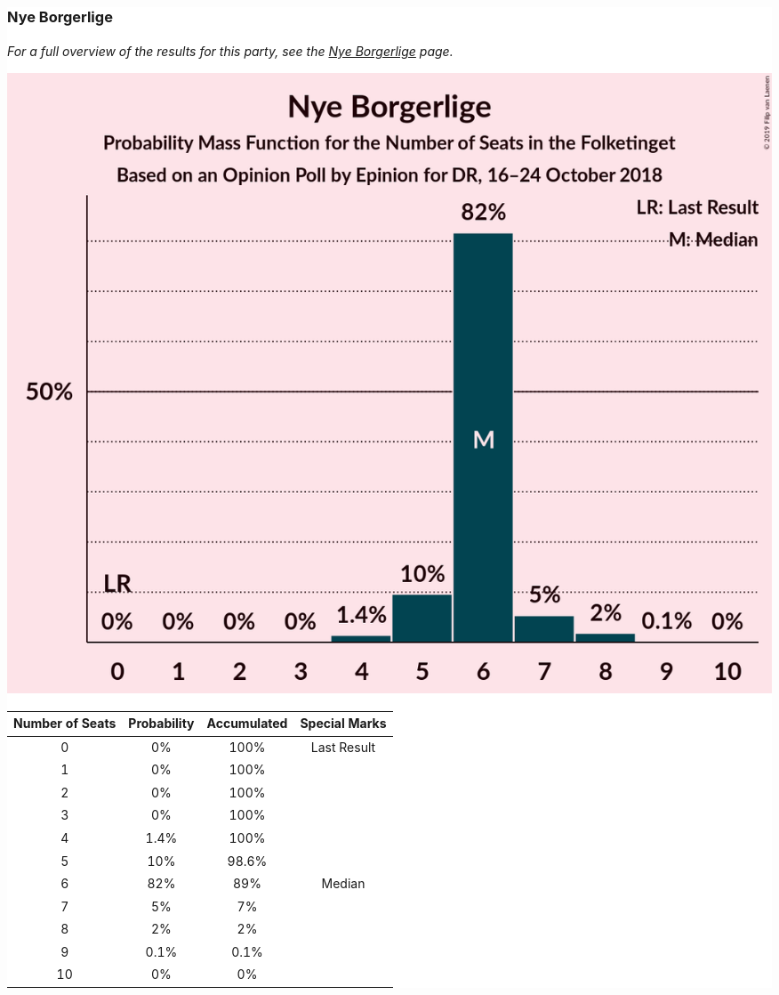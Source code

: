 ### Nye Borgerlige

*For a full overview of the results for this party, see the [Nye Borgerlige](party-nyeborgerlige.html) page.*

![Graph with seats probability mass function not yet produced](2018-10-24-Epinion-seats-pmf-nyeborgerlige.png "Seats Probability Mass Function")

| Number of Seats | Probability | Accumulated | Special Marks |
|:---------------:|:-----------:|:-----------:|:-------------:|
| 0 | 0% | 100% | Last Result |
| 1 | 0% | 100% |  |
| 2 | 0% | 100% |  |
| 3 | 0% | 100% |  |
| 4 | 1.4% | 100% |  |
| 5 | 10% | 98.6% |  |
| 6 | 82% | 89% | Median |
| 7 | 5% | 7% |  |
| 8 | 2% | 2% |  |
| 9 | 0.1% | 0.1% |  |
| 10 | 0% | 0% |  |
